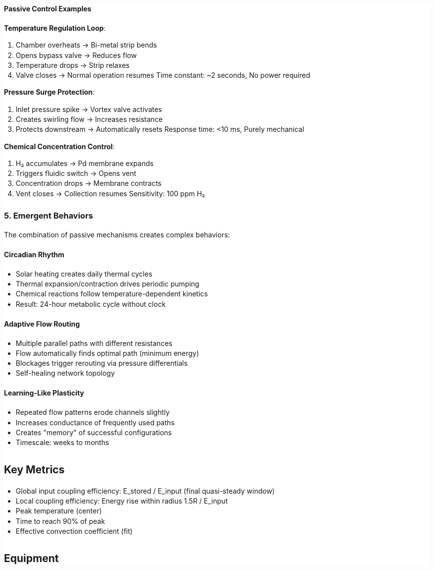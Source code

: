 #### Passive Control Examples

**Temperature Regulation Loop**:
1. Chamber overheats → Bi-metal strip bends
2. Opens bypass valve → Reduces flow
3. Temperature drops → Strip relaxes
4. Valve closes → Normal operation resumes
Time constant: ~2 seconds, No power required

**Pressure Surge Protection**:
1. Inlet pressure spike → Vortex valve activates
2. Creates swirling flow → Increases resistance
3. Protects downstream → Automatically resets
Response time: <10 ms, Purely mechanical

**Chemical Concentration Control**:
1. H₂ accumulates → Pd membrane expands
2. Triggers fluidic switch → Opens vent
3. Concentration drops → Membrane contracts
4. Vent closes → Collection resumes
Sensitivity: 100 ppm H₂

### 5. Emergent Behaviors

The combination of passive mechanisms creates complex behaviors:

#### Circadian Rhythm
- Solar heating creates daily thermal cycles
- Thermal expansion/contraction drives periodic pumping
- Chemical reactions follow temperature-dependent kinetics
- Result: 24-hour metabolic cycle without clock

#### Adaptive Flow Routing
- Multiple parallel paths with different resistances
- Flow automatically finds optimal path (minimum energy)
- Blockages trigger rerouting via pressure differentials
- Self-healing network topology

#### Learning-Like Plasticity
- Repeated flow patterns erode channels slightly
- Increases conductance of frequently used paths
- Creates "memory" of successful configurations
- Timescale: weeks to months

## Key Metrics

- Global input coupling efficiency: E_stored / E_input (final quasi-steady window)
- Local coupling efficiency: Energy rise within radius 1.5R / E_input
- Peak temperature (center)
- Time to reach 90% of peak
- Effective convection coefficient (fit)

## Equipment
